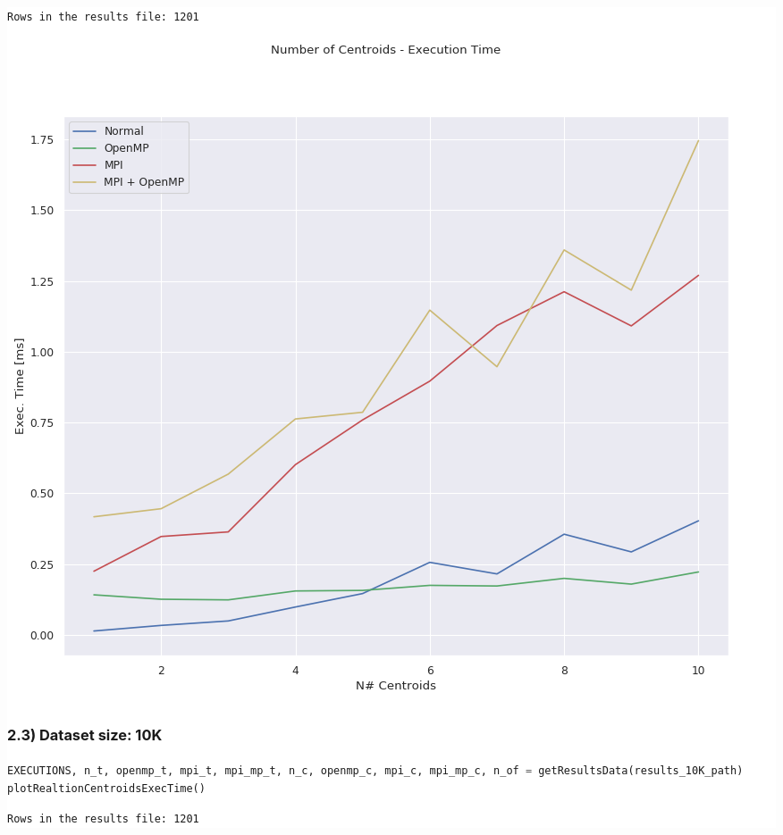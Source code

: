     Rows in the results file: 1201



![png](output_33_1.png)


### 2.3) Dataset size: 10K


```python
EXECUTIONS, n_t, openmp_t, mpi_t, mpi_mp_t, n_c, openmp_c, mpi_c, mpi_mp_c, n_of = getResultsData(results_10K_path)
plotRealtionCentroidsExecTime()
```

    Rows in the results file: 1201
